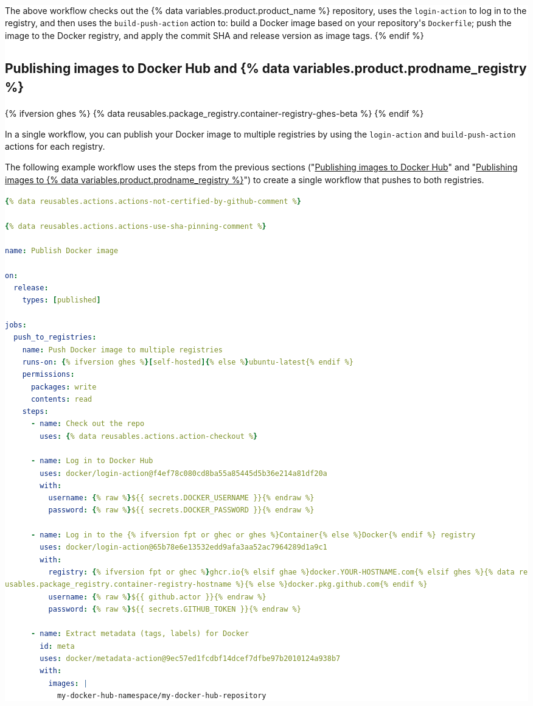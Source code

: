 The above workflow checks out the {% data variables.product.product_name %} repository, uses the `login-action` to log in to the registry, and then uses the `build-push-action` action to: build a Docker image based on your repository's `Dockerfile`; push the image to the Docker registry, and apply the commit SHA and release version as image tags.
{% endif %}

## Publishing images to Docker Hub and {% data variables.product.prodname_registry %}

{% ifversion ghes %}
{% data reusables.package_registry.container-registry-ghes-beta %}
{% endif %}

In a single workflow, you can publish your Docker image to multiple registries by using the `login-action` and `build-push-action` actions for each registry.

The following example workflow uses the steps from the previous sections ("[Publishing images to Docker Hub](#publishing-images-to-docker-hub)" and "[Publishing images to {% data variables.product.prodname_registry %}](#publishing-images-to-github-packages)") to create a single workflow that pushes to both registries.

```yaml copy
{% data reusables.actions.actions-not-certified-by-github-comment %}

{% data reusables.actions.actions-use-sha-pinning-comment %}

name: Publish Docker image

on:
  release:
    types: [published]

jobs:
  push_to_registries:
    name: Push Docker image to multiple registries
    runs-on: {% ifversion ghes %}[self-hosted]{% else %}ubuntu-latest{% endif %}
    permissions:
      packages: write
      contents: read
    steps:
      - name: Check out the repo
        uses: {% data reusables.actions.action-checkout %}
      
      - name: Log in to Docker Hub
        uses: docker/login-action@f4ef78c080cd8ba55a85445d5b36e214a81df20a
        with:
          username: {% raw %}${{ secrets.DOCKER_USERNAME }}{% endraw %}
          password: {% raw %}${{ secrets.DOCKER_PASSWORD }}{% endraw %}
      
      - name: Log in to the {% ifversion fpt or ghec or ghes %}Container{% else %}Docker{% endif %} registry
        uses: docker/login-action@65b78e6e13532edd9afa3aa52ac7964289d1a9c1
        with:
          registry: {% ifversion fpt or ghec %}ghcr.io{% elsif ghae %}docker.YOUR-HOSTNAME.com{% elsif ghes %}{% data reusables.package_registry.container-registry-hostname %}{% else %}docker.pkg.github.com{% endif %}
          username: {% raw %}${{ github.actor }}{% endraw %}
          password: {% raw %}${{ secrets.GITHUB_TOKEN }}{% endraw %}
      
      - name: Extract metadata (tags, labels) for Docker
        id: meta
        uses: docker/metadata-action@9ec57ed1fcdbf14dcef7dfbe97b2010124a938b7
        with:
          images: |
            my-docker-hub-namespace/my-docker-hub-repository
```